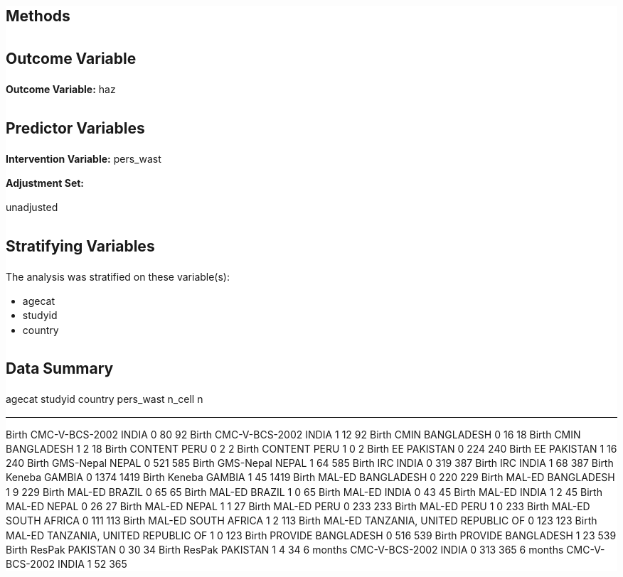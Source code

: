 





## Methods
## Outcome Variable

**Outcome Variable:** haz

## Predictor Variables

**Intervention Variable:** pers_wast

**Adjustment Set:**

unadjusted

## Stratifying Variables

The analysis was stratified on these variable(s):

* agecat
* studyid
* country

## Data Summary

agecat      studyid          country                        pers_wast    n_cell      n
----------  ---------------  -----------------------------  ----------  -------  -----
Birth       CMC-V-BCS-2002   INDIA                          0                80     92
Birth       CMC-V-BCS-2002   INDIA                          1                12     92
Birth       CMIN             BANGLADESH                     0                16     18
Birth       CMIN             BANGLADESH                     1                 2     18
Birth       CONTENT          PERU                           0                 2      2
Birth       CONTENT          PERU                           1                 0      2
Birth       EE               PAKISTAN                       0               224    240
Birth       EE               PAKISTAN                       1                16    240
Birth       GMS-Nepal        NEPAL                          0               521    585
Birth       GMS-Nepal        NEPAL                          1                64    585
Birth       IRC              INDIA                          0               319    387
Birth       IRC              INDIA                          1                68    387
Birth       Keneba           GAMBIA                         0              1374   1419
Birth       Keneba           GAMBIA                         1                45   1419
Birth       MAL-ED           BANGLADESH                     0               220    229
Birth       MAL-ED           BANGLADESH                     1                 9    229
Birth       MAL-ED           BRAZIL                         0                65     65
Birth       MAL-ED           BRAZIL                         1                 0     65
Birth       MAL-ED           INDIA                          0                43     45
Birth       MAL-ED           INDIA                          1                 2     45
Birth       MAL-ED           NEPAL                          0                26     27
Birth       MAL-ED           NEPAL                          1                 1     27
Birth       MAL-ED           PERU                           0               233    233
Birth       MAL-ED           PERU                           1                 0    233
Birth       MAL-ED           SOUTH AFRICA                   0               111    113
Birth       MAL-ED           SOUTH AFRICA                   1                 2    113
Birth       MAL-ED           TANZANIA, UNITED REPUBLIC OF   0               123    123
Birth       MAL-ED           TANZANIA, UNITED REPUBLIC OF   1                 0    123
Birth       PROVIDE          BANGLADESH                     0               516    539
Birth       PROVIDE          BANGLADESH                     1                23    539
Birth       ResPak           PAKISTAN                       0                30     34
Birth       ResPak           PAKISTAN                       1                 4     34
6 months    CMC-V-BCS-2002   INDIA                          0               313    365
6 months    CMC-V-BCS-2002   INDIA                          1                52    365